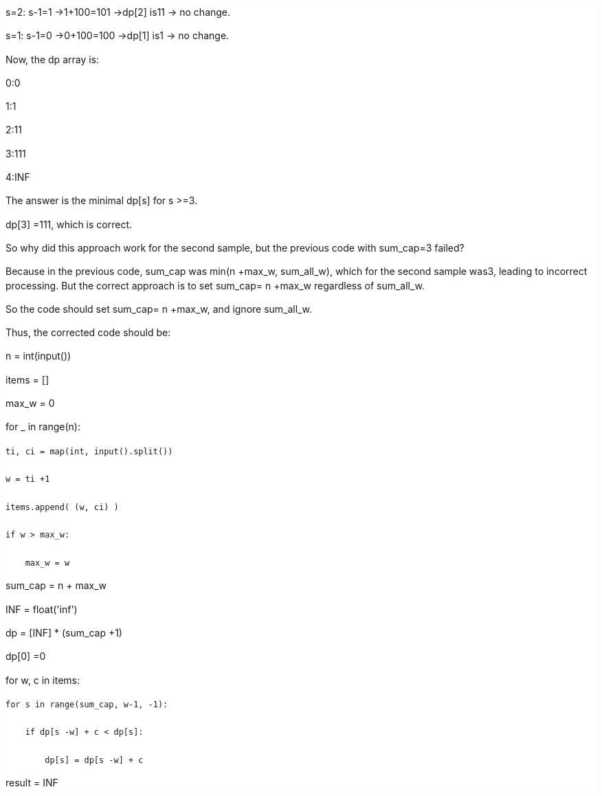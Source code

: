 s=2: s-1=1 →1+100=101 →dp[2] is11 → no change.

s=1: s-1=0 →0+100=100 →dp[1] is1 → no change.

Now, the dp array is:

0:0

1:1

2:11

3:111

4:INF

The answer is the minimal dp[s] for s >=3.

dp[3] =111, which is correct.

So why did this approach work for the second sample, but the previous code with sum_cap=3 failed?

Because in the previous code, sum_cap was min(n +max_w, sum_all_w), which for the second sample was3, leading to incorrect processing. But the correct approach is to set sum_cap= n +max_w regardless of sum_all_w.

So the code should set sum_cap= n +max_w, and ignore sum_all_w.

Thus, the corrected code should be:

n = int(input())

items = []

max_w = 0

for _ in range(n):

    ti, ci = map(int, input().split())

    w = ti +1

    items.append( (w, ci) )

    if w > max_w:

        max_w = w

sum_cap = n + max_w

INF = float('inf')

dp = [INF] * (sum_cap +1)

dp[0] =0

for w, c in items:

    for s in range(sum_cap, w-1, -1):

        if dp[s -w] + c < dp[s]:

            dp[s] = dp[s -w] + c

result = INF
